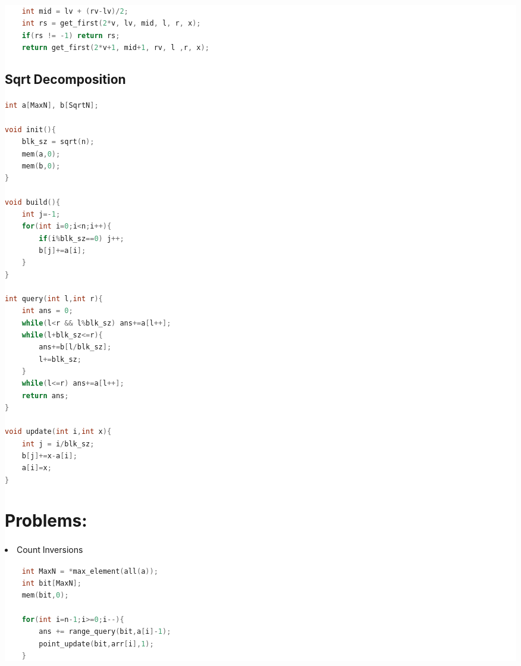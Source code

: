 ```cpp
    int mid = lv + (rv-lv)/2;
    int rs = get_first(2*v, lv, mid, l, r, x);
    if(rs != -1) return rs;
    return get_first(2*v+1, mid+1, rv, l ,r, x);
```

## Sqrt Decomposition

```cpp
int a[MaxN], b[SqrtN];

void init(){
    blk_sz = sqrt(n);
    mem(a,0);
    mem(b,0);
}

void build(){
    int j=-1;
    for(int i=0;i<n;i++){
        if(i%blk_sz==0) j++;
        b[j]+=a[i];
    }
}

int query(int l,int r){
    int ans = 0;
    while(l<r && l%blk_sz) ans+=a[l++];
    while(l+blk_sz<=r){
        ans+=b[l/blk_sz];
        l+=blk_sz;
    }
    while(l<=r) ans+=a[l++];
    return ans;
}

void update(int i,int x){
    int j = i/blk_sz;
    b[j]+=x-a[i];
    a[i]=x;
}

```


# Problems: 

<li> Count Inversions
    
```cpp
    int MaxN = *max_element(all(a));
    int bit[MaxN];
    mem(bit,0);
    
    for(int i=n-1;i>=0;i--){
        ans += range_query(bit,a[i]-1);
        point_update(bit,arr[i],1);
    }
```
